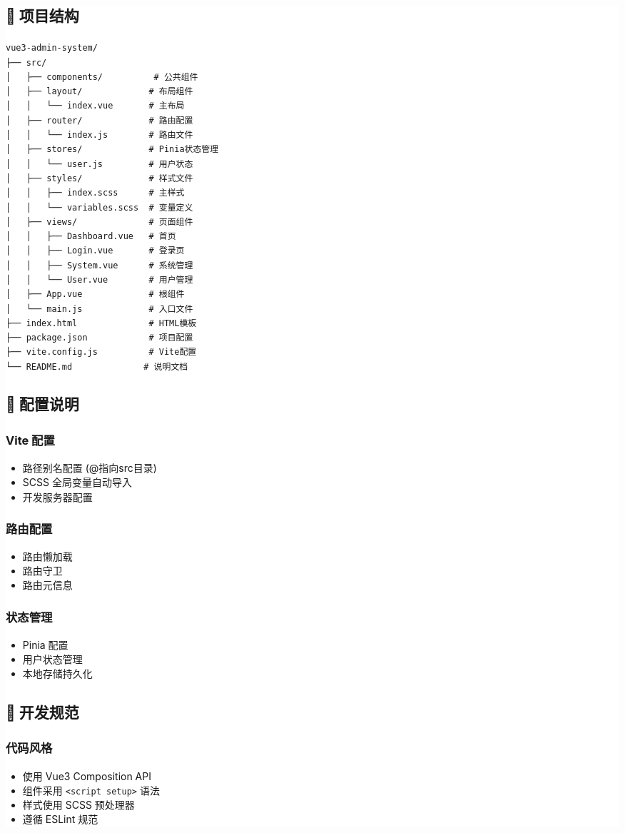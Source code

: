 ## 📁 项目结构

```
vue3-admin-system/
├── src/
│   ├── components/          # 公共组件
│   ├── layout/             # 布局组件
│   │   └── index.vue       # 主布局
│   ├── router/             # 路由配置
│   │   └── index.js        # 路由文件
│   ├── stores/             # Pinia状态管理
│   │   └── user.js         # 用户状态
│   ├── styles/             # 样式文件
│   │   ├── index.scss      # 主样式
│   │   └── variables.scss  # 变量定义
│   ├── views/              # 页面组件
│   │   ├── Dashboard.vue   # 首页
│   │   ├── Login.vue       # 登录页
│   │   ├── System.vue      # 系统管理
│   │   └── User.vue        # 用户管理
│   ├── App.vue             # 根组件
│   └── main.js             # 入口文件
├── index.html              # HTML模板
├── package.json            # 项目配置
├── vite.config.js          # Vite配置
└── README.md              # 说明文档
```

## 🔧 配置说明

### Vite 配置
- 路径别名配置 (@指向src目录)
- SCSS 全局变量自动导入
- 开发服务器配置

### 路由配置
- 路由懒加载
- 路由守卫
- 路由元信息

### 状态管理
- Pinia 配置
- 用户状态管理
- 本地存储持久化

## 🎯 开发规范

### 代码风格
- 使用 Vue3 Composition API
- 组件采用 `<script setup>` 语法
- 样式使用 SCSS 预处理器
- 遵循 ESLint 规范
